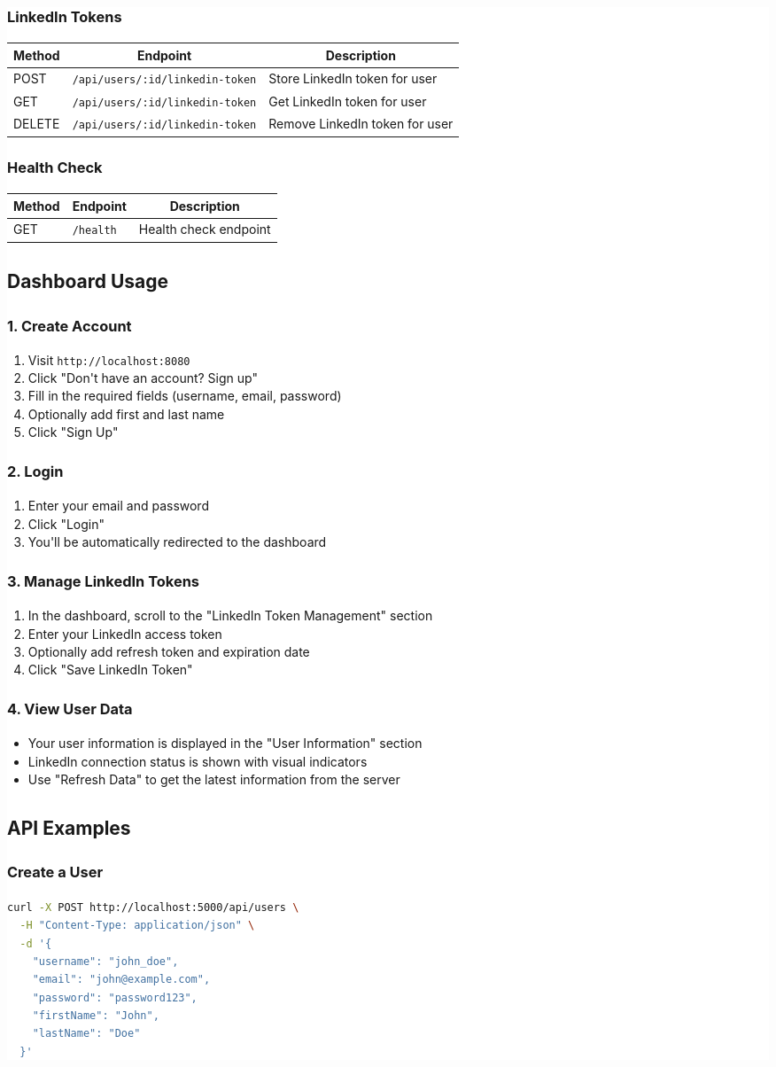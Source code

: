 ### LinkedIn Tokens

| Method | Endpoint                        | Description                    |
| ------ | ------------------------------- | ------------------------------ |
| POST   | `/api/users/:id/linkedin-token` | Store LinkedIn token for user  |
| GET    | `/api/users/:id/linkedin-token` | Get LinkedIn token for user    |
| DELETE | `/api/users/:id/linkedin-token` | Remove LinkedIn token for user |

### Health Check

| Method | Endpoint  | Description           |
| ------ | --------- | --------------------- |
| GET    | `/health` | Health check endpoint |

## Dashboard Usage

### 1. Create Account

1. Visit `http://localhost:8080`
2. Click "Don't have an account? Sign up"
3. Fill in the required fields (username, email, password)
4. Optionally add first and last name
5. Click "Sign Up"

### 2. Login

1. Enter your email and password
2. Click "Login"
3. You'll be automatically redirected to the dashboard

### 3. Manage LinkedIn Tokens

1. In the dashboard, scroll to the "LinkedIn Token Management" section
2. Enter your LinkedIn access token
3. Optionally add refresh token and expiration date
4. Click "Save LinkedIn Token"

### 4. View User Data

- Your user information is displayed in the "User Information" section
- LinkedIn connection status is shown with visual indicators
- Use "Refresh Data" to get the latest information from the server

## API Examples

### Create a User

```bash
curl -X POST http://localhost:5000/api/users \
  -H "Content-Type: application/json" \
  -d '{
    "username": "john_doe",
    "email": "john@example.com",
    "password": "password123",
    "firstName": "John",
    "lastName": "Doe"
  }'
```
